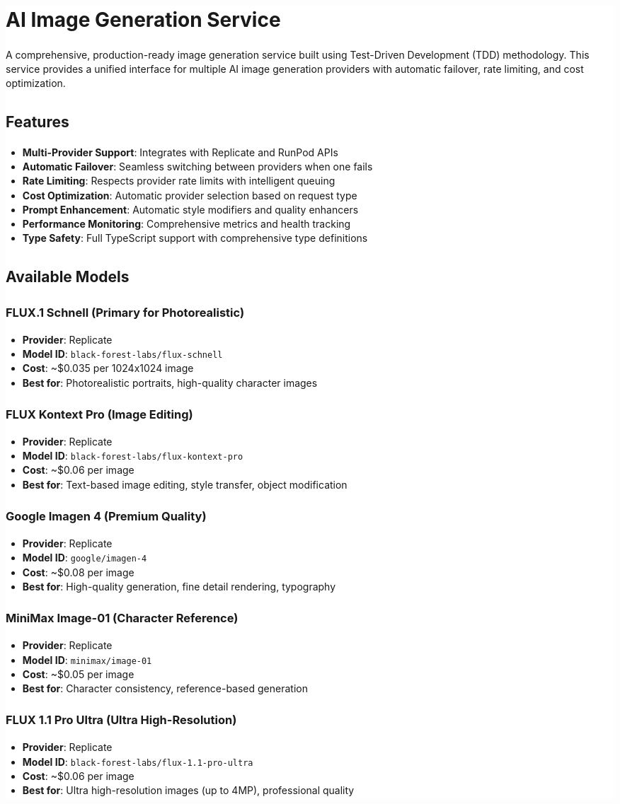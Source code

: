 # AI Image Generation Service

A comprehensive, production-ready image generation service built using Test-Driven Development (TDD) methodology. This service provides a unified interface for multiple AI image generation providers with automatic failover, rate limiting, and cost optimization.

## Features

- **Multi-Provider Support**: Integrates with Replicate and RunPod APIs
- **Automatic Failover**: Seamless switching between providers when one fails
- **Rate Limiting**: Respects provider rate limits with intelligent queuing
- **Cost Optimization**: Automatic provider selection based on request type
- **Prompt Enhancement**: Automatic style modifiers and quality enhancers
- **Performance Monitoring**: Comprehensive metrics and health tracking
- **Type Safety**: Full TypeScript support with comprehensive type definitions

## Available Models

### FLUX.1 Schnell (Primary for Photorealistic)

- **Provider**: Replicate
- **Model ID**: `black-forest-labs/flux-schnell`
- **Cost**: ~$0.035 per 1024x1024 image
- **Best for**: Photorealistic portraits, high-quality character images

### FLUX Kontext Pro (Image Editing)

- **Provider**: Replicate
- **Model ID**: `black-forest-labs/flux-kontext-pro`
- **Cost**: ~$0.06 per image
- **Best for**: Text-based image editing, style transfer, object modification

### Google Imagen 4 (Premium Quality)

- **Provider**: Replicate
- **Model ID**: `google/imagen-4`
- **Cost**: ~$0.08 per image
- **Best for**: High-quality generation, fine detail rendering, typography

### MiniMax Image-01 (Character Reference)

- **Provider**: Replicate
- **Model ID**: `minimax/image-01`
- **Cost**: ~$0.05 per image
- **Best for**: Character consistency, reference-based generation

### FLUX 1.1 Pro Ultra (Ultra High-Resolution)

- **Provider**: Replicate
- **Model ID**: `black-forest-labs/flux-1.1-pro-ultra`
- **Cost**: ~$0.06 per image
- **Best for**: Ultra high-resolution images (up to 4MP), professional quality
